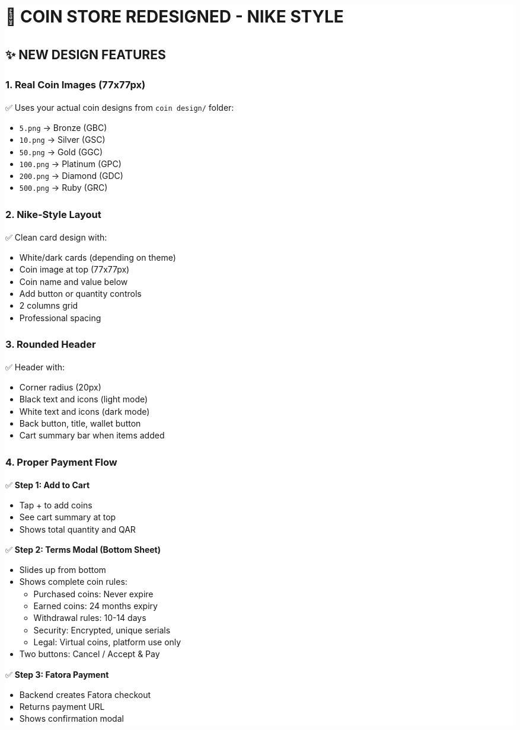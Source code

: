 # 🎨 COIN STORE REDESIGNED - NIKE STYLE

## ✨ NEW DESIGN FEATURES

### **1. Real Coin Images (77x77px)**
✅ Uses your actual coin designs from `coin design/` folder:
- `5.png` → Bronze (GBC)
- `10.png` → Silver (GSC)
- `50.png` → Gold (GGC)
- `100.png` → Platinum (GPC)
- `200.png` → Diamond (GDC)
- `500.png` → Ruby (GRC)

### **2. Nike-Style Layout**
✅ Clean card design with:
- White/dark cards (depending on theme)
- Coin image at top (77x77px)
- Coin name and value below
- Add button or quantity controls
- 2 columns grid
- Professional spacing

### **3. Rounded Header**
✅ Header with:
- Corner radius (20px)
- Black text and icons (light mode)
- White text and icons (dark mode)
- Back button, title, wallet button
- Cart summary bar when items added

### **4. Proper Payment Flow**
✅ **Step 1: Add to Cart**
- Tap + to add coins
- See cart summary at top
- Shows total quantity and QAR

✅ **Step 2: Terms Modal (Bottom Sheet)**
- Slides up from bottom
- Shows complete coin rules:
  - Purchased coins: Never expire
  - Earned coins: 24 months expiry
  - Withdrawal rules: 10-14 days
  - Security: Encrypted, unique serials
  - Legal: Virtual coins, platform use only
- Two buttons: Cancel / Accept & Pay

✅ **Step 3: Fatora Payment**
- Backend creates Fatora checkout
- Returns payment URL
- Shows confirmation modal
